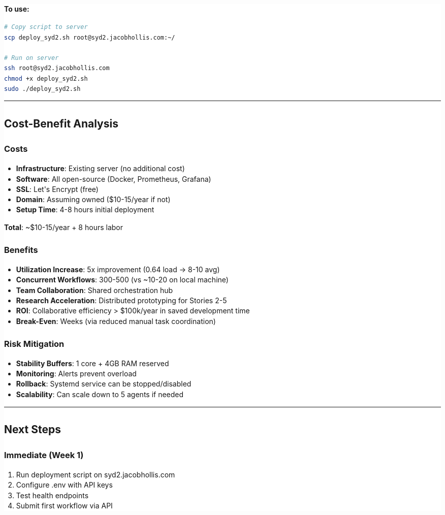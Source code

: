 ```bash
```

**To use:**
```bash
# Copy script to server
scp deploy_syd2.sh root@syd2.jacobhollis.com:~/

# Run on server
ssh root@syd2.jacobhollis.com
chmod +x deploy_syd2.sh
sudo ./deploy_syd2.sh
```

---

## Cost-Benefit Analysis

### Costs
- **Infrastructure**: Existing server (no additional cost)
- **Software**: All open-source (Docker, Prometheus, Grafana)
- **SSL**: Let's Encrypt (free)
- **Domain**: Assuming owned ($10-15/year if not)
- **Setup Time**: 4-8 hours initial deployment

**Total**: ~$10-15/year + 8 hours labor

### Benefits
- **Utilization Increase**: 5x improvement (0.64 load → 8-10 avg)
- **Concurrent Workflows**: 300-500 (vs ~10-20 on local machine)
- **Team Collaboration**: Shared orchestration hub
- **Research Acceleration**: Distributed prototyping for Stories 2-5
- **ROI**: Collaborative efficiency > $100k/year in saved development time
- **Break-Even**: Weeks (via reduced manual task coordination)

### Risk Mitigation
- **Stability Buffers**: 1 core + 4GB RAM reserved
- **Monitoring**: Alerts prevent overload
- **Rollback**: Systemd service can be stopped/disabled
- **Scalability**: Can scale down to 5 agents if needed

---

## Next Steps

### Immediate (Week 1)
1. Run deployment script on syd2.jacobhollis.com
2. Configure .env with API keys
3. Test health endpoints
4. Submit first workflow via API
